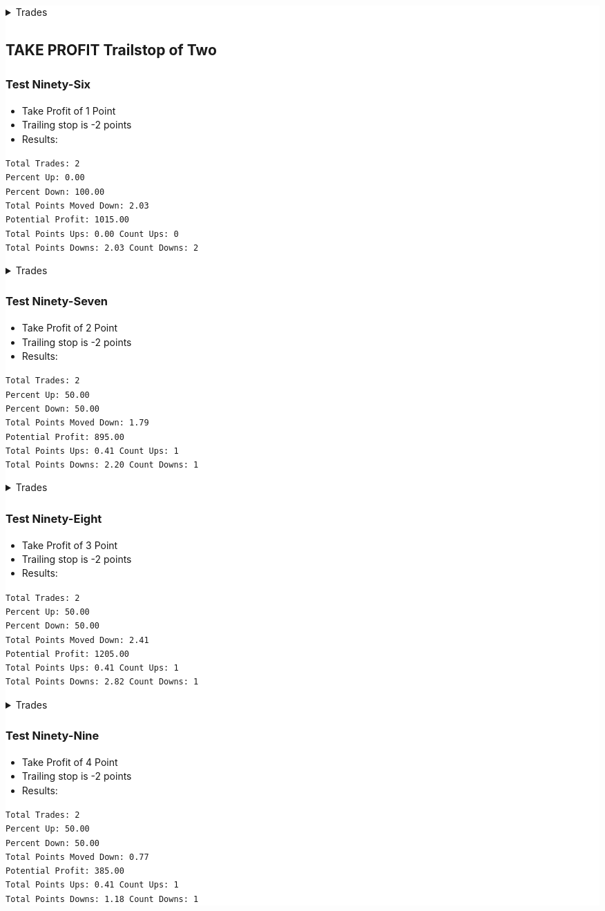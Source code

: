 <details><summary>Trades</summary></details>

## TAKE PROFIT Trailstop of Two

### Test Ninety-Six
* Take Profit of 1 Point
* Trailing stop is -2 points
* Results:
```
Total Trades: 2
Percent Up: 0.00
Percent Down: 100.00
Total Points Moved Down: 2.03
Potential Profit: 1015.00
Total Points Ups: 0.00 Count Ups: 0
Total Points Downs: 2.03 Count Downs: 2
```

<details><summary>Trades</summary></details>

### Test Ninety-Seven
* Take Profit of 2 Point
* Trailing stop is -2 points
* Results:
```
Total Trades: 2
Percent Up: 50.00
Percent Down: 50.00
Total Points Moved Down: 1.79
Potential Profit: 895.00
Total Points Ups: 0.41 Count Ups: 1
Total Points Downs: 2.20 Count Downs: 1
```

<details><summary>Trades</summary></details>

### Test Ninety-Eight
* Take Profit of 3 Point
* Trailing stop is -2 points
* Results:
```
Total Trades: 2
Percent Up: 50.00
Percent Down: 50.00
Total Points Moved Down: 2.41
Potential Profit: 1205.00
Total Points Ups: 0.41 Count Ups: 1
Total Points Downs: 2.82 Count Downs: 1
```

<details><summary>Trades</summary></details>

### Test Ninety-Nine
* Take Profit of 4 Point
* Trailing stop is -2 points
* Results:
```
Total Trades: 2
Percent Up: 50.00
Percent Down: 50.00
Total Points Moved Down: 0.77
Potential Profit: 385.00
Total Points Ups: 0.41 Count Ups: 1
Total Points Downs: 1.18 Count Downs: 1
```